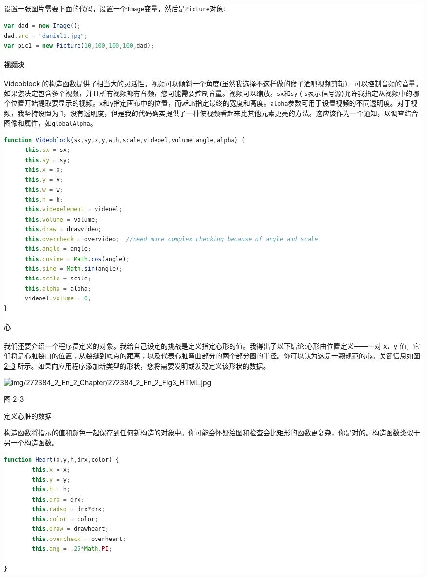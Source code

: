 设置一张图片需要下面的代码，设置一个`Image`变量，然后是`Picture`对象:

```js
var dad = new Image();
dad.src = "daniel1.jpg";
var pic1 = new Picture(10,100,100,100,dad);

```

#### 视频块

Videoblock 的构造函数提供了相当大的灵活性。视频可以倾斜一个角度(虽然我选择不这样做的猴子酒吧视频剪辑)。可以控制音频的音量。如果您决定包含多个视频，并且所有视频都有音频，您可能需要控制音量。视频可以缩放。`sx`和`sy` ( `s`表示信号源)允许我指定从视频中的哪个位置开始提取要显示的视频。`x`和`y`指定画布中的位置，而`w`和`h`指定最终的宽度和高度。`alpha`参数可用于设置视频的不同透明度。对于视频，我坚持设置为 1，没有透明度，但是我的代码确实提供了一种使视频看起来比其他元素更亮的方法。这应该作为一个通知，以调查结合图像和属性，如`globalAlpha`。

```js
function Videoblock(sx,sy,x,y,w,h,scale,videoel,volume,angle,alpha) {
      this.sx = sx;
      this.sy = sy;
      this.x = x;
      this.y = y;
      this.w = w;
      this.h = h;
      this.videoelement = videoel;
      this.volume = volume;
      this.draw = drawvideo;
      this.overcheck = overvideo;  //need more complex checking because of angle and scale
      this.angle = angle;
      this.cosine = Math.cos(angle);
      this.sine = Math.sin(angle);
      this.scale = scale;
      this.alpha = alpha;
      videoel.volume = 0;
}

```

#### 心

我们还要介绍一个程序员定义的对象。我给自己设定的挑战是定义指定心形的值。我得出了以下结论:心形由位置定义——一对 x，y 值，它们将是心脏裂口的位置；从裂缝到底点的距离；以及代表心脏弯曲部分的两个部分圆的半径。你可以认为这是一颗规范的心。关键信息如图 [2-3](#Fig3) 所示。如果向应用程序添加新类型的形状，您将需要发明或发现定义该形状的数据。

![img/272384_2_En_2_Chapter/272384_2_En_2_Fig3_HTML.jpg](img/272384_2_En_2_Chapter/272384_2_En_2_Fig3_HTML.jpg)

图 2-3

定义心脏的数据

构造函数将指示的值和颜色一起保存到任何新构造的对象中。你可能会怀疑绘图和检查会比矩形的函数更复杂，你是对的。构造函数类似于另一个构造函数。

```js
function Heart(x,y,h,drx,color) {
        this.x = x;
        this.y = y;
        this.h = h;
        this.drx = drx;
        this.radsq = drx*drx;
        this.color = color;
        this.draw = drawheart;
        this.overcheck = overheart;
        this.ang = .25*Math.PI;

}

```
